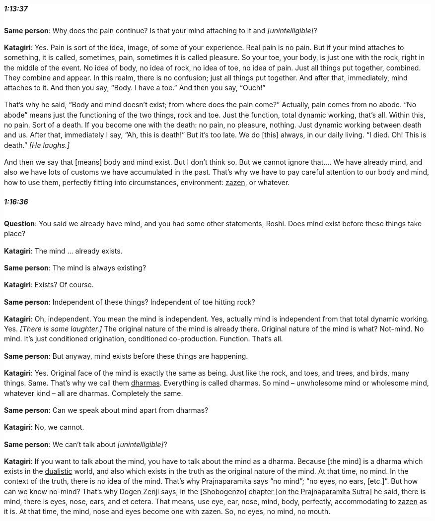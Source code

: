 ##### 1:13:37

**Same person**: Why does the pain continue? Is that your mind attaching to it and *[unintelligible]*?

**Katagiri**: Yes. Pain is sort of the idea, image, of some of your experience. Real pain is no pain. But if your mind attaches to something, it is called, sometimes, pain, sometimes it is called pleasure. So your toe, your body, is just one with the rock, right in the middle of the event. No idea of body, no idea of rock, no idea of toe, no idea of pain. Just all things put together, combined. They combine and appear. In this realm, there is no confusion; just all things put together. And after that, immediately, mind attaches to it. And then you say, “Body. I have a toe.” And then you say, “Ouch!” 

That’s why he said, “Body and mind doesn’t exist; from where does the pain come?” Actually, pain comes from no abode. “No abode” means just the functioning of the two things, rock and toe. Just the function, total dynamic working, that’s all. Within this, no pain. Sort of a death. If you become one with the death: no pain, no pleasure, nothing. Just dynamic working between death and us. After that, immediately I say, “Ah, this is death!” But it’s too late. We do [this] always, in our daily living. “I died. Oh! This is death.” *[He laughs.]* 

And then we say that [means] body and mind exist. But I don’t think so. But we cannot ignore that.... We have already mind, and also we have lots of customs we have accumulated in the past. That’s why we have to pay careful attention to our body and mind, how to use them, perfectly fitting into circumstances, environment: [zazen](glossary#zazen), or whatever. 

##### 1:16:36

**Question**: You said we already have mind, and you had some other statements, [Roshi](glossary#roshi). Does mind exist before these things take place?

**Katagiri**: The mind ... already exists. 

**Same person**: The mind is always existing? 

**Katagiri**: Exists? Of course.

**Same person**: Independent of these things? Independent of toe hitting rock?

**Katagiri**: Oh, independent. You mean the mind is independent. Yes, actually mind is independent from that total dynamic working. Yes. *[There is some laughter.]* The original nature of the mind is already there. Original nature of the mind is what? Not-mind. No mind. It’s just conditioned origination, conditioned co-production. Function. That’s all.

**Same person**: But anyway, mind exists before these things are happening. 

**Katagiri**: Yes. Original face of the mind is exactly the same as being. Just like the rock, and toes, and trees, and birds, many things. Same. That’s why we call them [dharmas](glossary#dharma). Everything is called dharmas. So mind – unwholesome mind or wholesome mind, whatever kind – all are dharmas. Completely the same. 

**Same person**: Can we speak about mind apart from dharmas? 

**Katagiri**: No, we cannot. 

**Same person**: We can’t talk about *[unintelligible]*?

**Katagiri**: If you want to talk about the mind, you have to talk about the mind as a dharma. Because [the mind] is a dharma which exists in the [dualistic](glossary#dualistic) world, and also which exists in the truth as the original nature of the mind. At that time, no mind. In the context of the truth, there is no idea of the mind. That’s why Prajnaparamita says “no mind”; “no eyes, no ears, [etc.]”. But how can we know no-mind? That’s why [Dogen Zenji](glossary#dogen) says, in the \[[Shobogenzo](dogen#shobogenzo)] [chapter [on the Prajnaparamita Sutra]](dogen#prajnaparamita) he said, there is mind, there is eyes, nose, ears, and et cetera. That means, use eye, ear, nose, mind, body, perfectly, accommodating to [zazen](glossary#zazen) as it is. At that time, the mind, nose and eyes become one with zazen. So, no eyes, no mind, no mouth.
